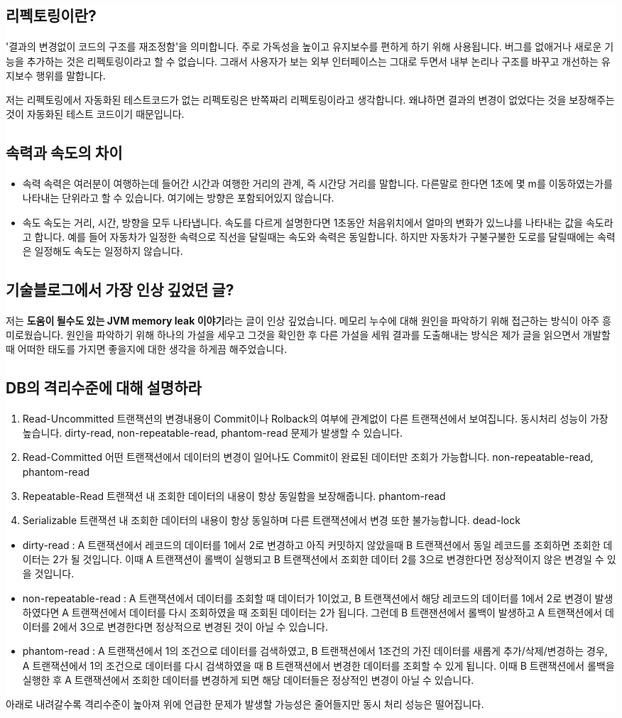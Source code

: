 ## 리펙토링이란?

'결과의 변경없이 코드의 구조를 재조정함'을 의미합니다. 주로 가독성을 높이고 유지보수를 편하게 하기 위해 사용됩니다. 버그를 없애거나 새로운 기능을 추가하는 것은 리펙토링이라고 할 수 없습니다. 그래서 사용자가 보는 외부 인터페이스는 그대로 두면서 내부 논리나 구조를 바꾸고 개선하는 유지보수 행위를 말합니다.

저는 리펙토링에서 자동화된 테스트코드가 없는 리펙토링은 반쪽짜리 리펙토링이라고 생각합니다. 왜냐하면 결과의 변경이 없었다는 것을 보장해주는 것이 자동화된 테스트 코드이기 때문입니다.

## 속력과 속도의 차이

- 속력
  속력은 여러분이 여행하는데 들어간 시간과 여행한 거리의 관계, 즉 시간당 거리를 말합니다. 다른말로 한다면 1초에 몇 m를 이동하였는가를 나타내는 단위라고 할 수 있습니다. 여기에는 방향은 포함되어있지 않습니다.

- 속도
  속도는 거리, 시간, 방향을 모두 나타냅니다. 속도를 다르게 설명한다면 1초동안 처음위치에서 얼마의 변화가 있느냐를 나타내는 값을 속도라고 합니다. 예를 들어 자동차가 일정한 속력으로 직선을 달릴때는 속도와 속력은 동일합니다. 하지만 자동차가 구불구불한 도로를 달릴때에는 속력은 일정해도 속도는 일정하지 않습니다.

## 기술블로그에서 가장 인상 깊었던 글?

저는 **도움이 될수도 있는 JVM memory leak 이야기**라는 글이 인상 깊었습니다.
메모리 누수에 대해 원인을 파악하기 위해 접근하는 방식이 아주 흥미로웠습니다. 원인을 파악하기 위해 하나의 가설을 세우고 그것을 확인한 후 다른 가설을 세워 결과를 도출해내는 방식은 제가 글을 읽으면서 개발할 때 어떠한 태도를 가지면 좋을지에 대한 생각을 하게끔 해주었습니다.

## DB의 격리수준에 대해 설명하라

1. Read-Uncommitted
   트랜잭션의 변경내용이 Commit이나 Rolback의 여부에 관계없이 다른 트랜잭션에서 보여집니다. 동시처리 성능이 가장 높습니다.
   dirty-read, non-repeatable-read, phantom-read 문제가 발생할 수 있습니다.

2. Read-Committed
   어떤 트랜잭션에서 데이터의 변경이 일어나도 Commit이 완료된 데이터만 조회가 가능합니다.
   non-repeatable-read, phantom-read

3. Repeatable-Read
   트랜잭션 내 조회한 데이터의 내용이 항상 동일함을 보장해줍니다.
   phantom-read

4. Serializable
   트랜잭션 내 조회한 데이터의 내용이 항상 동일하며 다른 트랜잭션에서 변경 또한 불가능합니다.
   dead-lock

- dirty-read : A 트랜잭션에서 레코드의 데이터를 1에서 2로 변경하고 아직 커밋하지 않았을때 B 트랜잭션에서 동일 레코드를 조회하면 조회한 데이터는 2가 될 것입니다. 이때 A 트랜잭션이 롤백이 실행되고 B 트랜잭션에서 조회한 데이터 2를 3으로 변경한다면 정상적이지 않은 변경일 수 있을 것입니다.

- non-repeatable-read : A 트랜잭션에서 데이터를 조회할 때 데이터가 1이었고, B 트랜잭션에서 해당 레코드의 데이터를 1에서 2로 변경이 발생하였다면 A 트랜잭션에서 데이터를 다시 조회하였을 때 조회된 데이터는 2가 됩니다. 그런데 B 트랜잰션에서 롤백이 발생하고 A 트랜잭션에서 데이터를 2에서 3으로 변경한다면 정상적으로 변경된 것이 아닐 수 있습니다.

- phantom-read : A 트랜잭션에서 1의 조건으로 데이터를 검색하였고, B 트랜잭션에서 1조건의 가진 데이터를 새롭게 추가/삭제/변경하는 경우, A 트랜잭션에서 1의 조건으로 데이터를 다시 검색하였을 때 B 트랜잭션에서 변경한 데이터를 조회할 수 있게 됩니다. 이때 B 트랜잭션에서 롤백을 실행한 후 A 트랜잭션에서 조회한 데이터를 변경하게 되면 해당 데이터들은 정상적인 변경이 아닐 수 있습니다.

아래로 내려갈수록 격리수준이 높아져 위에 언급한 문제가 발생할 가능성은 줄어들지만 동시 처리 성능은 떨어집니다.
